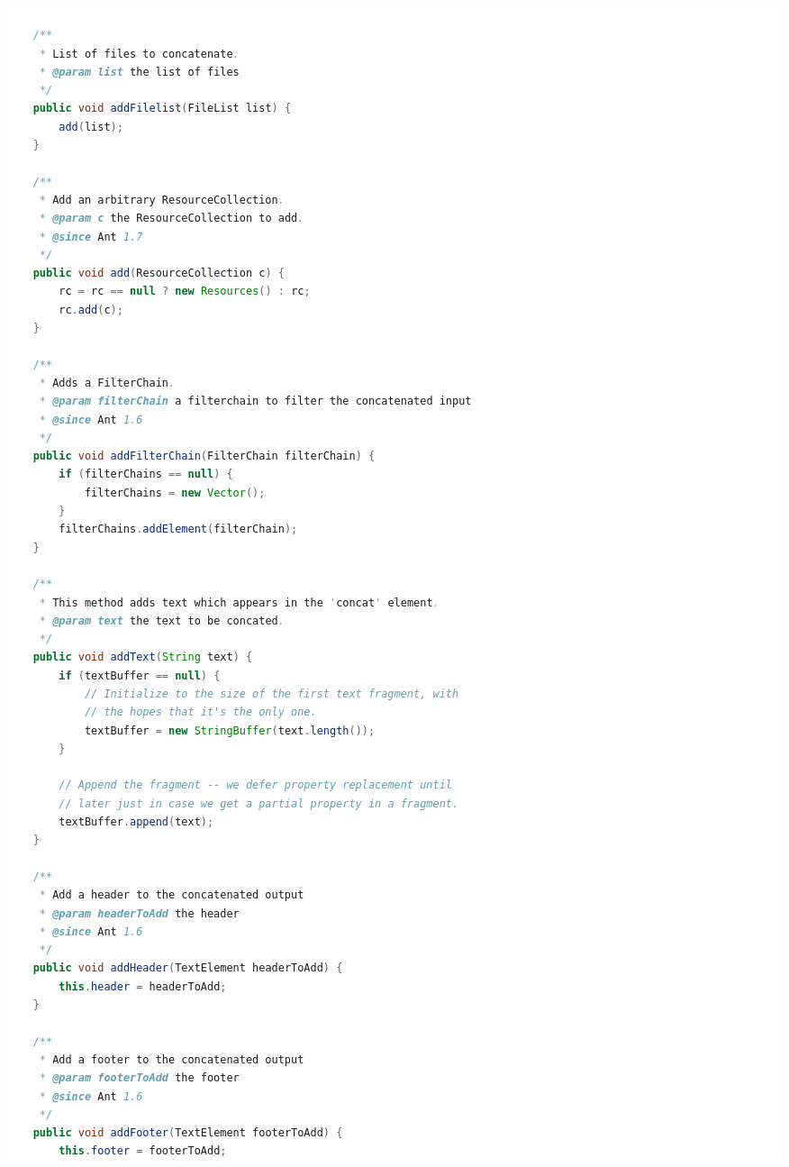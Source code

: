 ```java

    /**
     * List of files to concatenate.
     * @param list the list of files
     */
    public void addFilelist(FileList list) {
        add(list);
    }

    /**
     * Add an arbitrary ResourceCollection.
     * @param c the ResourceCollection to add.
     * @since Ant 1.7
     */
    public void add(ResourceCollection c) {
        rc = rc == null ? new Resources() : rc;
        rc.add(c);
    }

    /**
     * Adds a FilterChain.
     * @param filterChain a filterchain to filter the concatenated input
     * @since Ant 1.6
     */
    public void addFilterChain(FilterChain filterChain) {
        if (filterChains == null) {
            filterChains = new Vector();
        }
        filterChains.addElement(filterChain);
    }

    /**
     * This method adds text which appears in the 'concat' element.
     * @param text the text to be concated.
     */
    public void addText(String text) {
        if (textBuffer == null) {
            // Initialize to the size of the first text fragment, with
            // the hopes that it's the only one.
            textBuffer = new StringBuffer(text.length());
        }

        // Append the fragment -- we defer property replacement until
        // later just in case we get a partial property in a fragment.
        textBuffer.append(text);
    }

    /**
     * Add a header to the concatenated output
     * @param headerToAdd the header
     * @since Ant 1.6
     */
    public void addHeader(TextElement headerToAdd) {
        this.header = headerToAdd;
    }

    /**
     * Add a footer to the concatenated output
     * @param footerToAdd the footer
     * @since Ant 1.6
     */
    public void addFooter(TextElement footerToAdd) {
        this.footer = footerToAdd;
```